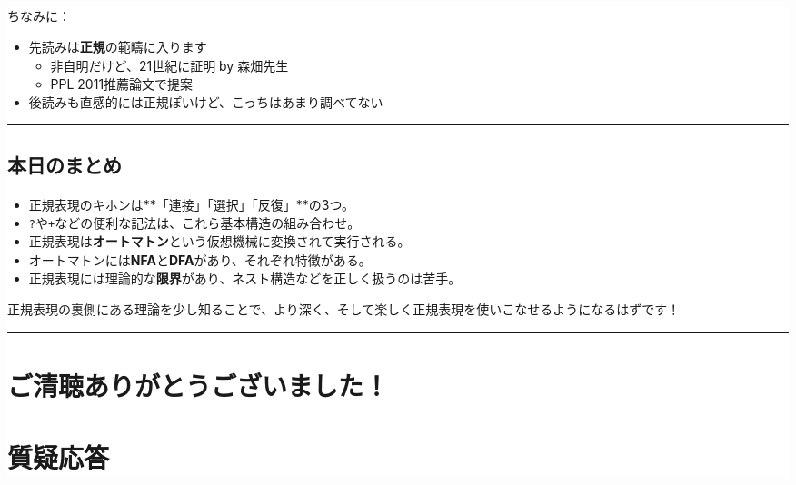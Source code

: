ちなみに：

- 先読みは**正規**の範疇に入ります
  - 非自明だけど、21世紀に証明 by 森畑先生
  - PPL 2011推薦論文で提案
- 後読みも直感的には正規ぽいけど、こっちはあまり調べてない

---

## 本日のまとめ

- 正規表現のキホンは**「連接」「選択」「反復」**の3つ。
- `?`や`+`などの便利な記法は、これら基本構造の組み合わせ。
- 正規表現は**オートマトン**という仮想機械に変換されて実行される。
- オートマトンには**NFA**と**DFA**があり、それぞれ特徴がある。
- 正規表現には理論的な**限界**があり、ネスト構造などを正しく扱うのは苦手。

正規表現の裏側にある理論を少し知ることで、より深く、そして楽しく正規表現を使いこなせるようになるはずです！

---

# ご清聴ありがとうございました！
# 質疑応答
